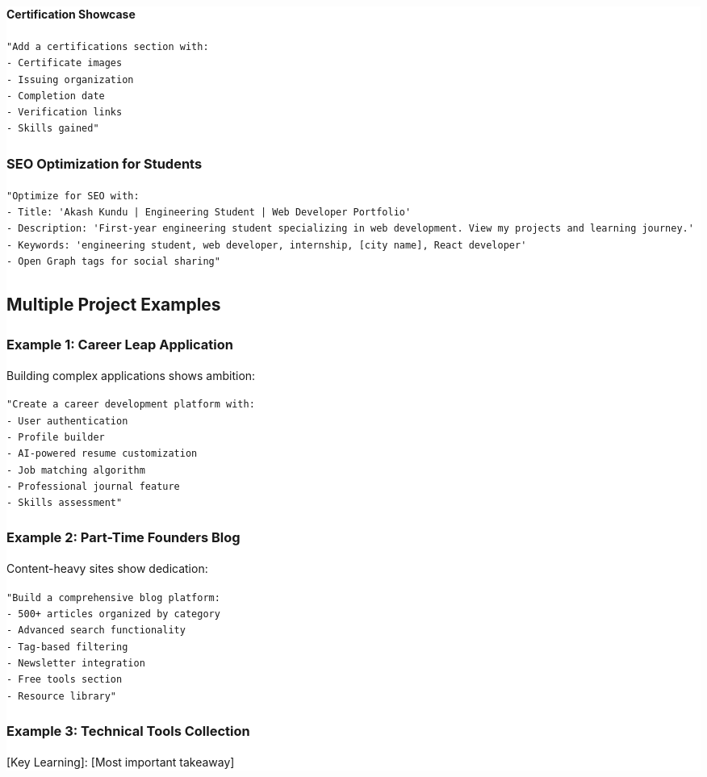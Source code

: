 #### Certification Showcase
```
"Add a certifications section with:
- Certificate images
- Issuing organization
- Completion date
- Verification links
- Skills gained"
```

### SEO Optimization for Students

```
"Optimize for SEO with:
- Title: 'Akash Kundu | Engineering Student | Web Developer Portfolio'
- Description: 'First-year engineering student specializing in web development. View my projects and learning journey.'
- Keywords: 'engineering student, web developer, internship, [city name], React developer'
- Open Graph tags for social sharing"
```

## Multiple Project Examples

### Example 1: Career Leap Application

Building complex applications shows ambition:

```
"Create a career development platform with:
- User authentication
- Profile builder
- AI-powered resume customization
- Job matching algorithm
- Professional journal feature
- Skills assessment"
```

### Example 2: Part-Time Founders Blog

Content-heavy sites show dedication:

```
"Build a comprehensive blog platform:
- 500+ articles organized by category
- Advanced search functionality
- Tag-based filtering
- Newsletter integration
- Free tools section
- Resource library"
```

### Example 3: Technical Tools Collection


[Key Learning]: [Most important takeaway]